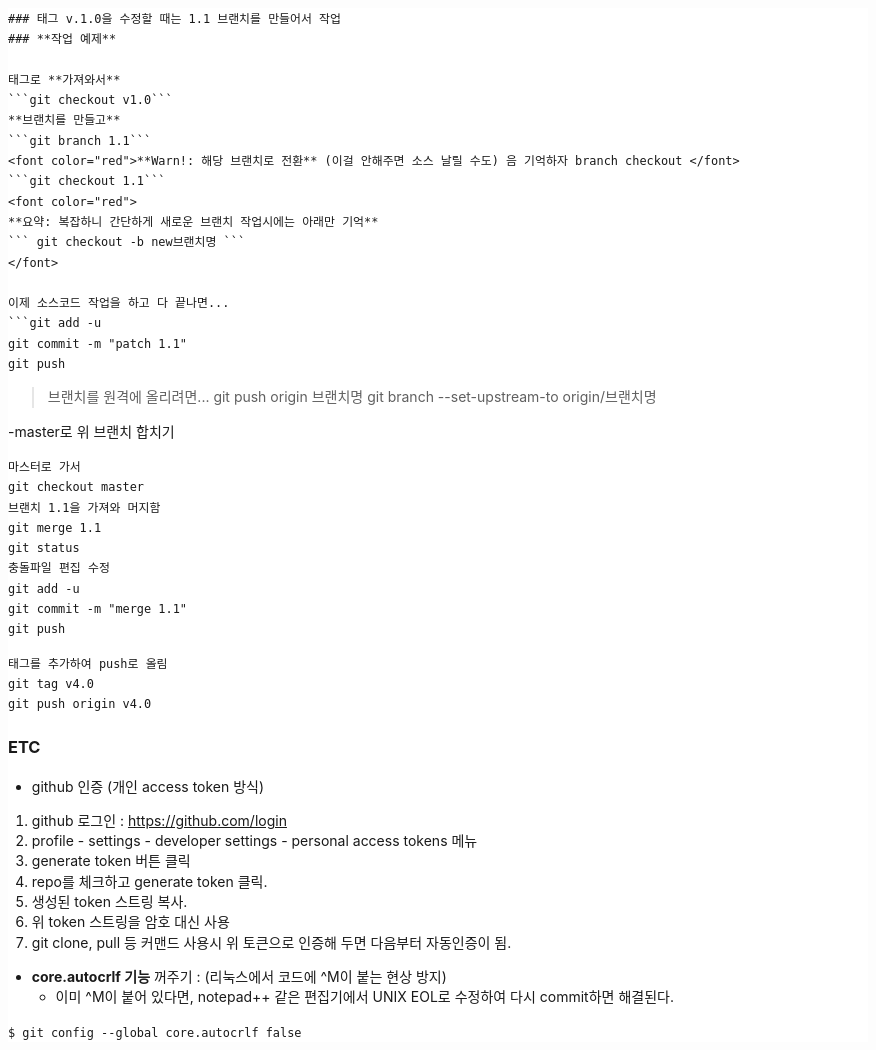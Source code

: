 ```
### 태그 v.1.0을 수정할 때는 1.1 브랜치를 만들어서 작업
### **작업 예제**

태그로 **가져와서**
```git checkout v1.0```
**브랜치를 만들고**
```git branch 1.1```
<font color="red">**Warn!: 해당 브랜치로 전환** (이걸 안해주면 소스 날릴 수도) 음 기억하자 branch checkout </font>
```git checkout 1.1```
<font color="red">
**요약: 복잡하니 간단하게 새로운 브랜치 작업시에는 아래만 기억**
``` git checkout -b new브랜치명 ```
</font>

이제 소스코드 작업을 하고 다 끝나면...
```git add -u
git commit -m "patch 1.1"
git push
```

> 브랜치를 원격에 올리려면...
> git push origin 브랜치명
> git branch --set-upstream-to origin/브랜치명

-master로 위 브랜치 합치기
 ```
마스터로 가서
git checkout master
브랜치 1.1을 가져와 머지함
git merge 1.1
git status
충돌파일 편집 수정
git add -u
git commit -m "merge 1.1"
git push
```
 ```
 태그를 추가하여 push로 올림
 git tag v4.0
 git push origin v4.0
```


### ETC
- github 인증 (개인 access token 방식)
1. github 로그인 : https://github.com/login
2. profile  - settings - developer settings - personal access tokens 메뉴
3. generate token 버튼 클릭
4. repo를 체크하고 generate token 클릭.
5. 생성된 token 스트링 복사.
6. 위 token 스트링을 암호 대신 사용
7. git clone, pull 등 커맨드 사용시 위 토큰으로 인증해 두면 다음부터 자동인증이 됨.

- **core.autocrlf 기능** 꺼주기 : (리눅스에서 코드에 ^M이 붙는 현상 방지)
	- 이미 ^M이 붙어 있다면, notepad++ 같은 편집기에서 UNIX EOL로 수정하여 다시 commit하면 해결된다. 
```
$ git config --global core.autocrlf false
```
